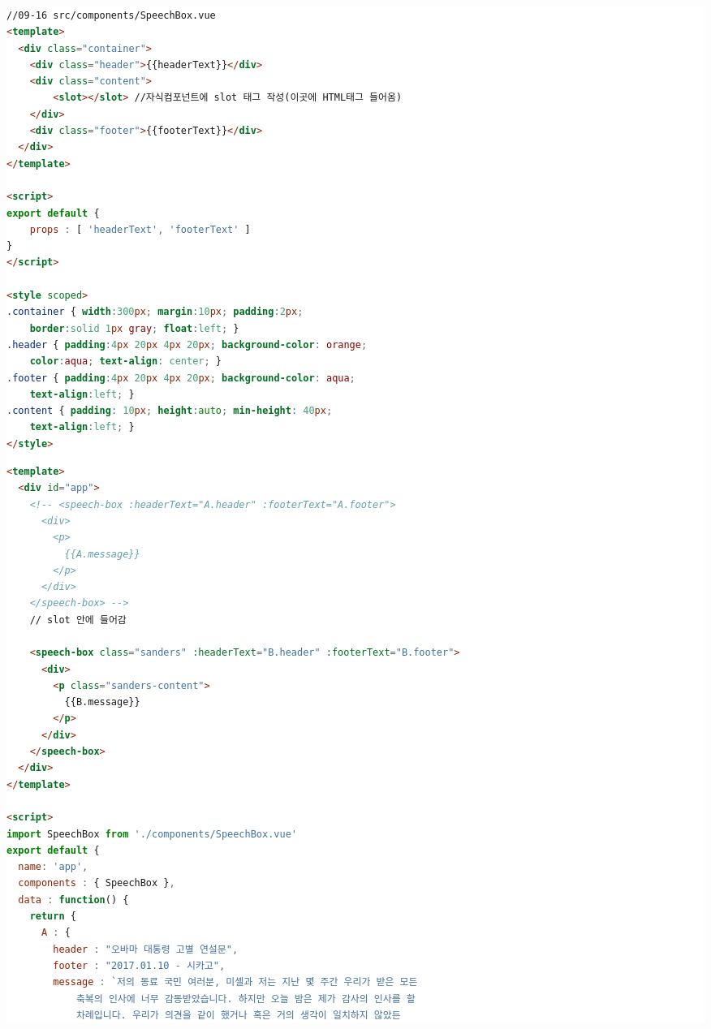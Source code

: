 ```html
//09-16 src/components/SpeechBox.vue
<template>
  <div class="container">
    <div class="header">{{headerText}}</div>
    <div class="content">
        <slot></slot> //자식컴포넌트에 slot 태그 작성(이곳에 HTML태그 들어옴)
    </div>
    <div class="footer">{{footerText}}</div>
  </div>
</template>

<script>
export default {
    props : [ 'headerText', 'footerText' ]
}
</script>

<style scoped>
.container { width:300px; margin:10px; padding:2px;
    border:solid 1px gray; float:left; }
.header { padding:4px 20px 4px 20px; background-color: orange;
    color:aqua; text-align: center; }
.footer { padding:4px 20px 4px 20px; background-color: aqua; 
    text-align:left; }
.content { padding: 10px; height:auto; min-height: 40px; 
    text-align:left; }
</style>
```

```html
<template>
  <div id="app">
    <!-- <speech-box :headerText="A.header" :footerText="A.footer">
      <div>
        <p>
          {{A.message}}
        </p>
      </div>
    </speech-box> -->
    // slot 안에 들어감

    <speech-box class="sanders" :headerText="B.header" :footerText="B.footer">
      <div>
        <p class="sanders-content">
          {{B.message}}
        </p>
      </div>
    </speech-box>
  </div>
</template>

<script>
import SpeechBox from './components/SpeechBox.vue'
export default {
  name: 'app',
  components : { SpeechBox },
  data : function() {
    return { 
      A : {
        header : "오바마 대통령 고별 연설문",
        footer : "2017.01.10 - 시카고",
        message : `저의 동료 국민 여러분, 미셸과 저는 지난 몇 주간 우리가 받은 모든
            축복의 인사에 너무 감동받았습니다. 하지만 오늘 밤은 제가 감사의 인사를 할 
            차례입니다. 우리가 의견을 같이 했거나 혹은 거의 생각이 일치하지 않았든 
```